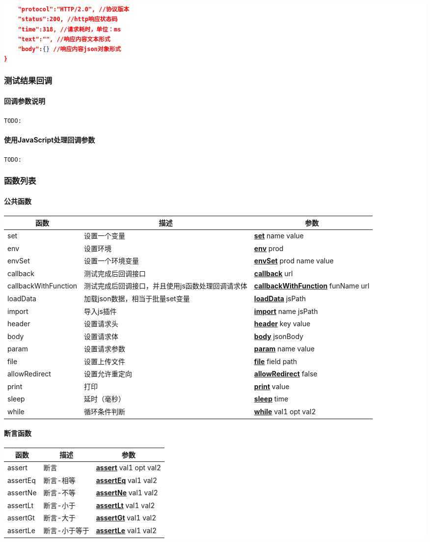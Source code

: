 ```json
    "protocol":"HTTP/2.0", //协议版本
    "status":200, //http响应状态码
    "time":318, //请求耗时，单位：ms
    "text":"", //响应内容文本形式
    "body":{} //响应内容json对象形式
}
```

### 测试结果回调
#### 回调参数说明
```
TODO:
```
#### 使用JavaScript处理回调参数
```
TODO:
```

### 函数列表
#### 公共函数
|  函数   | 描述  | 参数 |
|  ----  | ----  | ----  |
| set  |设置一个变量 |<u>**set**</u> name value|
| env |设置环境|<u>**env**</u> prod|
| envSet |设置一个环境变量|<u>**envSet**</u> prod name value|
| callback |测试完成后回调接口|<u>**callback**</u> url|
| callbackWithFunction |测试完成后回调接口，并且使用js函数处理回调请求体|<u>**callbackWithFunction**</u> funName url|
| loadData |加载json数据，相当于批量set变量|<u>**loadData**</u> jsPath|
| import |导入js插件|<u>**import**</u> name jsPath|
| header |设置请求头|<u>**header**</u> key value|
| body |设置请求体|<u>**body**</u> jsonBody|
| param |设置请求参数|<u>**param**</u> name value|
| file |设置上传文件|<u>**file**</u> field path|
| allowRedirect |设置允许重定向|<u>**allowRedirect**</u> false|
| print |打印|<u>**print**</u> value|
| sleep |延时（毫秒）|<u>**sleep**</u> time|
| while |循环条件判断|<u>**while**</u> val1 opt val2|

#### 断言函数
|  函数   | 描述  | 参数 |
|  ----  | ----  | ----  |
| assert |断言|<u>**assert**</u> val1 opt val2|
| assertEq |断言-相等|<u>**assertEq**</u> val1 val2|
| assertNe |断言-不等|<u>**assertNe**</u> val1 val2|
| assertLt |断言-小于|<u>**assertLt**</u> val1 val2|
| assertGt |断言-大于|<u>**assertGt**</u> val1 val2|
| assertLe |断言-小于等于|<u>**assertLe**</u> val1 val2|
